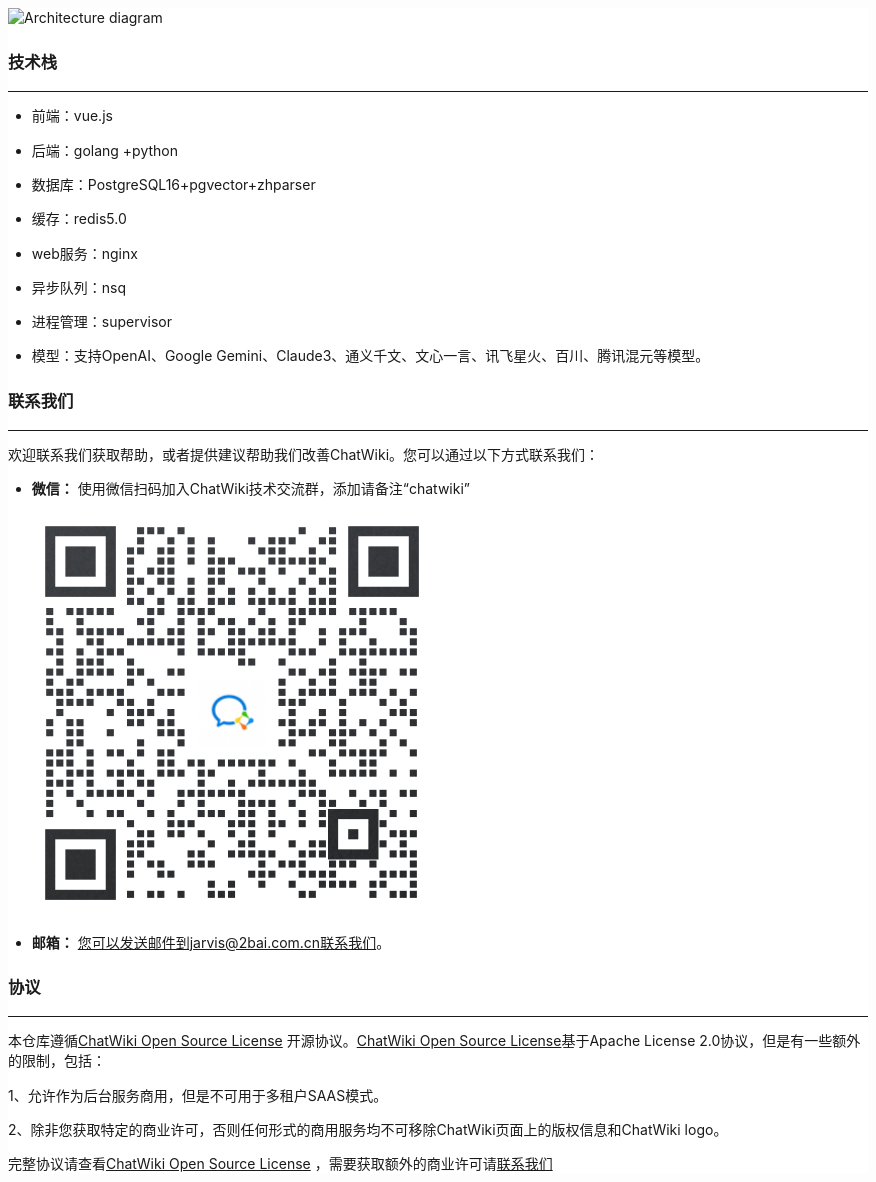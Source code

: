 ![Architecture diagram](imgs/Architecture-diagram.png)

### 技术栈

---

- 前端：vue.js
- 后端：golang +python
- 数据库：PostgreSQL16+pgvector+zhparser

- 缓存：redis5.0
- web服务：nginx
- 异步队列：nsq
- 进程管理：supervisor
- 模型：支持OpenAI、Google Gemini、Claude3、通义千文、文心一言、讯飞星火、百川、腾讯混元等模型。

<h3>联系我们 <a name="contact-us"></a></h3>

---

欢迎联系我们获取帮助，或者提供建议帮助我们改善ChatWiki。您可以通过以下方式联系我们：

- **微信：** 使用微信扫码加入ChatWiki技术交流群，添加请备注“chatwiki”

  <img src="./imgs/contact-us.png" alt="" width=400px >

- **邮箱：** 您可以发送邮件到jarvis@2bai.com.cn联系我们。

### 协议

---

本仓库遵循[ChatWiki Open Source License](https://github.com/zhimaAi/chatwiki/blob/main/LICENSE)
开源协议。[ChatWiki Open Source License](https://github.com/zhimaAi/chatwiki/blob/main/LICENSE)基于Apache License
2.0协议，但是有一些额外的限制，包括：

1、允许作为后台服务商用，但是不可用于多租户SAAS模式。

2、除非您获取特定的商业许可，否则任何形式的商用服务均不可移除ChatWiki页面上的版权信息和ChatWiki logo。

完整协议请查看[ChatWiki Open Source License](https://github.com/zhimaAi/chatwiki/blob/main/LICENSE)
，需要获取额外的商业许可请[联系我们](#contact-us)

